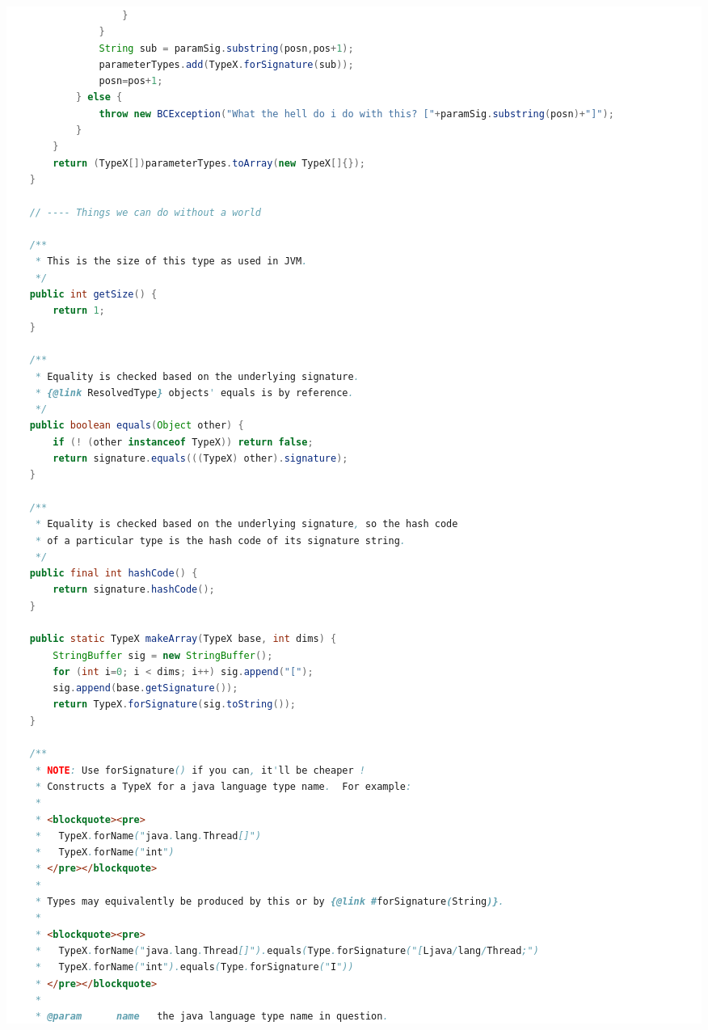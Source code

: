 ```java
					}
				}
				String sub = paramSig.substring(posn,pos+1);
				parameterTypes.add(TypeX.forSignature(sub));
				posn=pos+1;
			} else {
				throw new BCException("What the hell do i do with this? ["+paramSig.substring(posn)+"]");
			} 
		}
		return (TypeX[])parameterTypes.toArray(new TypeX[]{});
	}

    // ---- Things we can do without a world
    
    /**
     * This is the size of this type as used in JVM.
     */
    public int getSize() {
        return 1;
    }

    /** 
     * Equality is checked based on the underlying signature.
     * {@link ResolvedType} objects' equals is by reference.
     */
    public boolean equals(Object other) {
        if (! (other instanceof TypeX)) return false;
        return signature.equals(((TypeX) other).signature);
    }
    
    /** 
     * Equality is checked based on the underlying signature, so the hash code
     * of a particular type is the hash code of its signature string.
     */
    public final int hashCode() {
        return signature.hashCode();
    }
    
    public static TypeX makeArray(TypeX base, int dims) {
    	StringBuffer sig = new StringBuffer();
    	for (int i=0; i < dims; i++) sig.append("[");
    	sig.append(base.getSignature());
    	return TypeX.forSignature(sig.toString());
    }

    /**
     * NOTE: Use forSignature() if you can, it'll be cheaper !
     * Constructs a TypeX for a java language type name.  For example:
     *
     * <blockquote><pre>
     *   TypeX.forName("java.lang.Thread[]")
     *   TypeX.forName("int")
     * </pre></blockquote>
     *
     * Types may equivalently be produced by this or by {@link #forSignature(String)}. 
     *
     * <blockquote><pre>
     *   TypeX.forName("java.lang.Thread[]").equals(Type.forSignature("[Ljava/lang/Thread;")
     *   TypeX.forName("int").equals(Type.forSignature("I"))
     * </pre></blockquote>
     * 
     * @param      name   the java language type name in question.
```